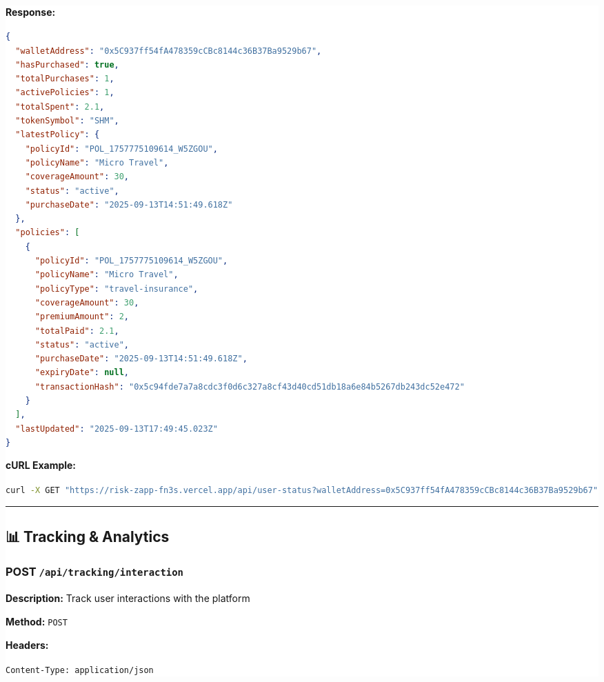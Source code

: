 **Response:**
```json
{
  "walletAddress": "0x5C937ff54fA478359cCBc8144c36B37Ba9529b67",
  "hasPurchased": true,
  "totalPurchases": 1,
  "activePolicies": 1,
  "totalSpent": 2.1,
  "tokenSymbol": "SHM",
  "latestPolicy": {
    "policyId": "POL_1757775109614_W5ZGOU",
    "policyName": "Micro Travel",
    "coverageAmount": 30,
    "status": "active",
    "purchaseDate": "2025-09-13T14:51:49.618Z"
  },
  "policies": [
    {
      "policyId": "POL_1757775109614_W5ZGOU",
      "policyName": "Micro Travel",
      "policyType": "travel-insurance",
      "coverageAmount": 30,
      "premiumAmount": 2,
      "totalPaid": 2.1,
      "status": "active",
      "purchaseDate": "2025-09-13T14:51:49.618Z",
      "expiryDate": null,
      "transactionHash": "0x5c94fde7a7a8cdc3f0d6c327a8cf43d40cd51db18a6e84b5267db243dc52e472"
    }
  ],
  "lastUpdated": "2025-09-13T17:49:45.023Z"
}
```

**cURL Example:**
```bash
curl -X GET "https://risk-zapp-fn3s.vercel.app/api/user-status?walletAddress=0x5C937ff54fA478359cCBc8144c36B37Ba9529b67"
```

---

## 📊 Tracking & Analytics

### POST `/api/tracking/interaction`

**Description:** Track user interactions with the platform

**Method:** `POST`

**Headers:**
```
Content-Type: application/json
```
